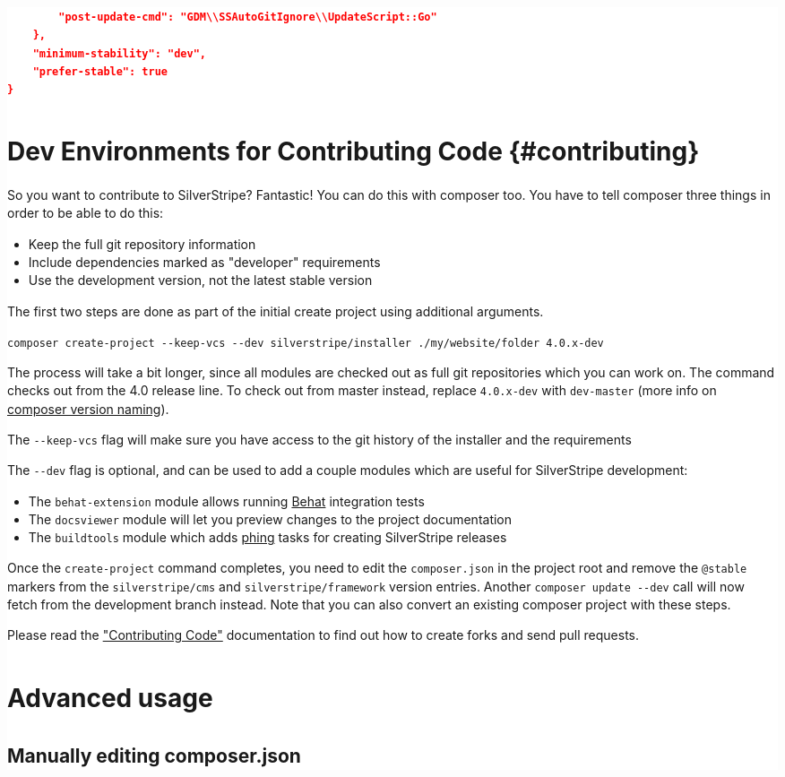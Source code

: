 ```json
		"post-update-cmd": "GDM\\SSAutoGitIgnore\\UpdateScript::Go"
	},
	"minimum-stability": "dev",
	"prefer-stable": true
}
```

# Dev Environments for Contributing Code {#contributing}

So you want to contribute to SilverStripe? Fantastic! You can do this with composer too.
You have to tell composer three things in order to be able to do this:

  - Keep the full git repository information
  - Include dependencies marked as "developer" requirements
  - Use the development version, not the latest stable version

The first two steps are done as part of the initial create project using additional arguments.

```
composer create-project --keep-vcs --dev silverstripe/installer ./my/website/folder 4.0.x-dev
```

The process will take a bit longer, since all modules are checked out as full git repositories which you can work on. The command checks out from the 4.0 release line. To check out from master instead,
replace `4.0.x-dev` with `dev-master` (more info on [composer version naming](http://getcomposer.org/doc/02-libraries.md#specifying-the-version)).

The `--keep-vcs` flag will make sure you have access to the git history of the installer and the requirements

The `--dev` flag is optional, and can be used to add a couple modules which are useful for
SilverStripe development:

 * The `behat-extension` module allows running [Behat](http://behat.org) integration tests
 * The `docsviewer` module will let you preview changes to the project documentation
 * The `buildtools` module which adds [phing](http://phing.info) tasks for creating SilverStripe releases

Once the `create-project` command completes, you need to edit the `composer.json` in the project root
and remove the `@stable` markers from the `silverstripe/cms` and `silverstripe/framework` version entries.
Another `composer update --dev` call will now fetch from the development branch instead.
Note that you can also convert an existing composer project with these steps.

Please read the ["Contributing Code"](/contributing/code) documentation to find out how to
create forks and send pull requests.

# Advanced usage

## Manually editing composer.json
